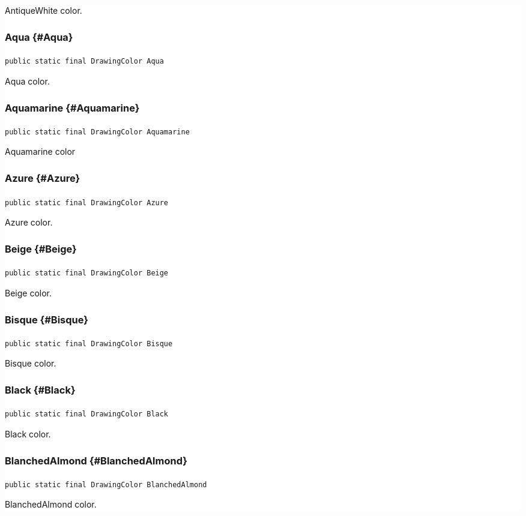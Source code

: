 
AntiqueWhite color.

### Aqua {#Aqua}
```
public static final DrawingColor Aqua
```


Aqua color.

### Aquamarine {#Aquamarine}
```
public static final DrawingColor Aquamarine
```


Aquamarine color

### Azure {#Azure}
```
public static final DrawingColor Azure
```


Azure color.

### Beige {#Beige}
```
public static final DrawingColor Beige
```


Beige color.

### Bisque {#Bisque}
```
public static final DrawingColor Bisque
```


Bisque color.

### Black {#Black}
```
public static final DrawingColor Black
```


Black color.

### BlanchedAlmond {#BlanchedAlmond}
```
public static final DrawingColor BlanchedAlmond
```


BlanchedAlmond color.
